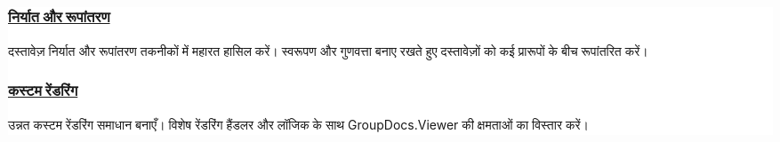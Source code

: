 ### [निर्यात और रूपांतरण](./export-conversion/)
दस्तावेज़ निर्यात और रूपांतरण तकनीकों में महारत हासिल करें। स्वरूपण और गुणवत्ता बनाए रखते हुए दस्तावेज़ों को कई प्रारूपों के बीच रूपांतरित करें।

### [कस्टम रेंडरिंग](./custom-rendering/)
उन्नत कस्टम रेंडरिंग समाधान बनाएँ। विशेष रेंडरिंग हैंडलर और लॉजिक के साथ GroupDocs.Viewer की क्षमताओं का विस्तार करें।